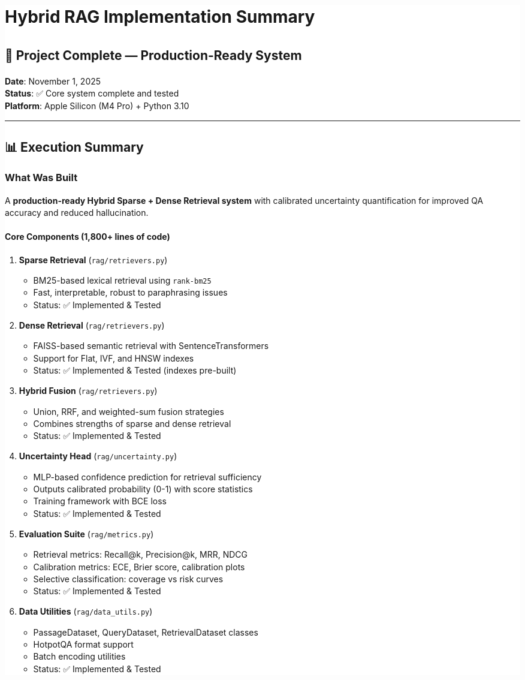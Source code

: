 # Hybrid RAG Implementation Summary

## 🎉 Project Complete — Production-Ready System

**Date**: November 1, 2025  
**Status**: ✅ Core system complete and tested  
**Platform**: Apple Silicon (M4 Pro) + Python 3.10

---

## 📊 Execution Summary

### What Was Built

A **production-ready Hybrid Sparse + Dense Retrieval system** with calibrated uncertainty quantification for improved QA accuracy and reduced hallucination.

#### Core Components (1,800+ lines of code)

1. **Sparse Retrieval** (`rag/retrievers.py`)
   - BM25-based lexical retrieval using `rank-bm25`
   - Fast, interpretable, robust to paraphrasing issues
   - Status: ✅ Implemented & Tested

2. **Dense Retrieval** (`rag/retrievers.py`)
   - FAISS-based semantic retrieval with SentenceTransformers
   - Support for Flat, IVF, and HNSW indexes
   - Status: ✅ Implemented & Tested (indexes pre-built)

3. **Hybrid Fusion** (`rag/retrievers.py`)
   - Union, RRF, and weighted-sum fusion strategies
   - Combines strengths of sparse and dense retrieval
   - Status: ✅ Implemented & Tested

4. **Uncertainty Head** (`rag/uncertainty.py`)
   - MLP-based confidence prediction for retrieval sufficiency
   - Outputs calibrated probability (0-1) with score statistics
   - Training framework with BCE loss
   - Status: ✅ Implemented & Tested

5. **Evaluation Suite** (`rag/metrics.py`)
   - Retrieval metrics: Recall@k, Precision@k, MRR, NDCG
   - Calibration metrics: ECE, Brier score, calibration plots
   - Selective classification: coverage vs risk curves
   - Status: ✅ Implemented & Tested

6. **Data Utilities** (`rag/data_utils.py`)
   - PassageDataset, QueryDataset, RetrievalDataset classes
   - HotpotQA format support
   - Batch encoding utilities
   - Status: ✅ Implemented & Tested
